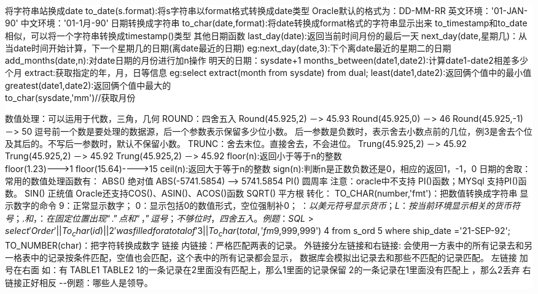   将字符串站换成date 
            to_date(s.format):将s字符串以format格式转换成date类型
    Oracle默认的格式为：DD-MM-RR
  英文环境：'01-JAN-90'
  中文环境：'01-1月-90'
  日期转换成字符串 
  to_char(date,format):将date转换成format格式的字符串显示出来
  to_timestamp和to_date相似，可以将一个字符串转换成timestamp()类型
  其他日期函数 
  last_day(date):返回当前时间月份的最后一天
  next_day(date,星期几)：从当date时间开始计算，下一个星期几的日期(离date最近的日期)
  eg:next_day(date,3):下个离date最近的星期二的日期
  add_months(date,n):对date日期的月份进行加n操作
  明天的日期：sysdate+1
  months_between(date1,date2):计算date1-date2相差多少个月
  extract:获取指定的年，月，日等信息
  eg:select extract(month from sysdate) from dual;
  least(date1,date2):返回俩个值中的最小值
  greatest(date1,date2):返回俩个值中最大的    
  to_char(sysdate,'mm')//获取月份

数值处理：可以运用于代数，三角，几何
ROUND：四舍五入
    Round(45.925,2) －> 45.93 Round(45.925,0) －> 46 Round(45.925,-1) －> 50
    逗号前一个数是要处理的数据源，后一个参数表示保留多少位小数。
    后一参数是负数时，表示舍去小数点前的几位，例3是舍去个位及其后的。不写后一参数时，默认不保留小数。
TRUNC：舍去末位。直接舍去，不会进位。
    Trung(45.925,2) －> 45.92 Trung(45.925,2) －> 45.92 Trung(45.925,2) －> 45.92
floor(n):返回小于等于n的整数   
  floor(1.23)--->1 
  floor(15.64)---->15 
ceil(n):返回大于等于n的整数 
sign(n):判断n是正数负数还是0，相应的返回1，-1，0
日期的舍取：
常用的数值处理函数有：
    ABS() 绝对值 ABS(-5741.5854) --> 5741.5854
    PI() 圆周率 注意：oracle中不支持 PI()函数；MYSql 支持PI()函数。
    SIN() 正统值 Oracle还支持COS()、ASIN()、ACOS()函数
    SQRT() 平方根
转化：
TO_CHAR(number,'fmt')：把数值转换成字符串
    显示数字的命令
    9：正常显示数字；
    0：显示包括0的数值形式，空位强制补0；
    $：以美元符号显示货币；
    L：按当前环境显示相关的货币符号；
    . 和，：在固定位置出现“.”点 和“，”逗号；不够位时，四舍五入。
   例题：SQL> select 'Order'||To_char(id)||
  2 'was filled for a total of'
  3 ||To_char(total,'fm$9,999,999')
  4 from s_ord
  5 where ship_date ='21-SEP-92';
TO_NUMBER(char)：把字符转换成数字
链接
内链接：严格匹配两表的记录。
外链接分左链接和右链接:
    会使用一方表中的所有记录去和另一格表中的记录按条件匹配，空值也会匹配，这个表中的所有记录都会显示，
    数据库会模拟出记录去和那些不匹配的记录匹配。
左链接 加号在右面
    如：有 TABLE1 TABLE2
        1的一条记录在2里面没有匹配上，那么1里面的记录保留
        2的一条记录在1里面没有匹配上 ，那么2丢弃
右链接正好相反
    --例题：哪些人是领导。